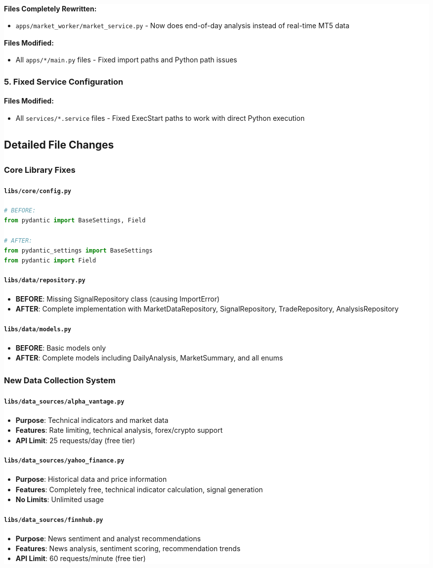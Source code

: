 **Files Completely Rewritten:**
- `apps/market_worker/market_service.py` - Now does end-of-day analysis instead of real-time MT5 data

**Files Modified:**
- All `apps/*/main.py` files - Fixed import paths and Python path issues

### 5. Fixed Service Configuration

**Files Modified:**
- All `services/*.service` files - Fixed ExecStart paths to work with direct Python execution

## Detailed File Changes

### Core Library Fixes

#### `libs/core/config.py`
```python
# BEFORE:
from pydantic import BaseSettings, Field

# AFTER:
from pydantic_settings import BaseSettings
from pydantic import Field
```

#### `libs/data/repository.py`
- **BEFORE**: Missing SignalRepository class (causing ImportError)
- **AFTER**: Complete implementation with MarketDataRepository, SignalRepository, TradeRepository, AnalysisRepository

#### `libs/data/models.py`
- **BEFORE**: Basic models only
- **AFTER**: Complete models including DailyAnalysis, MarketSummary, and all enums

### New Data Collection System

#### `libs/data_sources/alpha_vantage.py`
- **Purpose**: Technical indicators and market data
- **Features**: Rate limiting, technical analysis, forex/crypto support
- **API Limit**: 25 requests/day (free tier)

#### `libs/data_sources/yahoo_finance.py`
- **Purpose**: Historical data and price information
- **Features**: Completely free, technical indicator calculation, signal generation
- **No Limits**: Unlimited usage

#### `libs/data_sources/finnhub.py`
- **Purpose**: News sentiment and analyst recommendations
- **Features**: News analysis, sentiment scoring, recommendation trends
- **API Limit**: 60 requests/minute (free tier)
